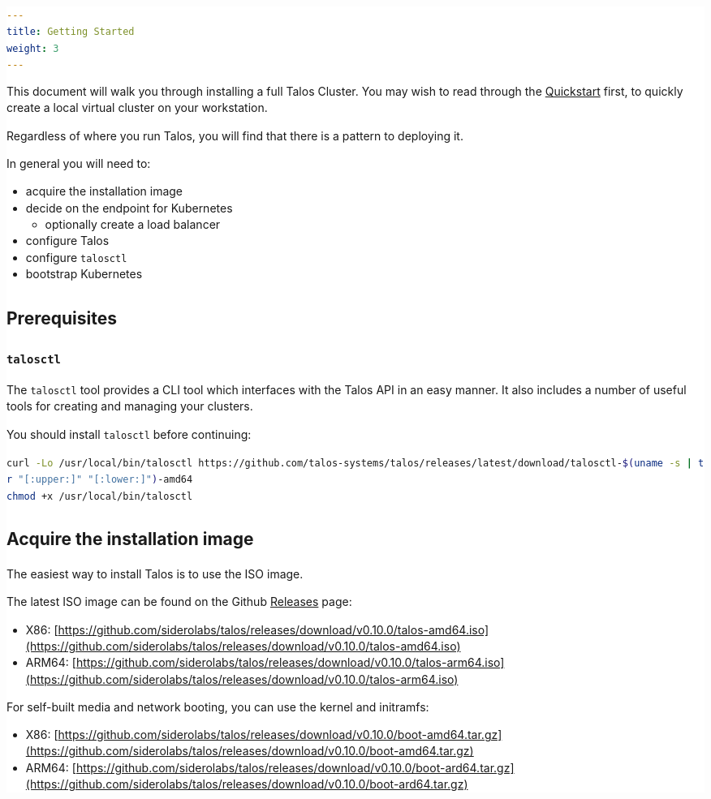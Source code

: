 ```yaml
---
title: Getting Started
weight: 3
---
```


This document will walk you through installing a full Talos Cluster.
You may wish to read through the [Quickstart](../../introduction/quickstart/) first, to quickly create a local virtual cluster on your workstation.

Regardless of where you run Talos, you will find that there is a pattern to deploying it.

In general you will need to:

- acquire the installation image
- decide on the endpoint for Kubernetes
  - optionally create a load balancer
- configure Talos
- configure `talosctl`
- bootstrap Kubernetes

## Prerequisites

### `talosctl`

The `talosctl` tool provides a CLI tool which interfaces with the Talos API in
an easy manner.
It also includes a number of useful tools for creating and managing your clusters.

You should install `talosctl` before continuing:

```bash
curl -Lo /usr/local/bin/talosctl https://github.com/talos-systems/talos/releases/latest/download/talosctl-$(uname -s | tr "[:upper:]" "[:lower:]")-amd64
chmod +x /usr/local/bin/talosctl
```

## Acquire the installation image

The easiest way to install Talos is to use the ISO image.

The latest ISO image can be found on the Github [Releases](https://github.com/talos-systems/talos/releases) page:

- X86: [https://github.com/siderolabs/talos/releases/download/v0.10.0/talos-amd64.iso](https://github.com/siderolabs/talos/releases/download/v0.10.0/talos-amd64.iso)
- ARM64: [https://github.com/siderolabs/talos/releases/download/v0.10.0/talos-arm64.iso](https://github.com/siderolabs/talos/releases/download/v0.10.0/talos-arm64.iso)

For self-built media and network booting, you can use the kernel and initramfs:

- X86: [https://github.com/siderolabs/talos/releases/download/v0.10.0/boot-amd64.tar.gz](https://github.com/siderolabs/talos/releases/download/v0.10.0/boot-amd64.tar.gz)
- ARM64: [https://github.com/siderolabs/talos/releases/download/v0.10.0/boot-ard64.tar.gz](https://github.com/siderolabs/talos/releases/download/v0.10.0/boot-ard64.tar.gz)
